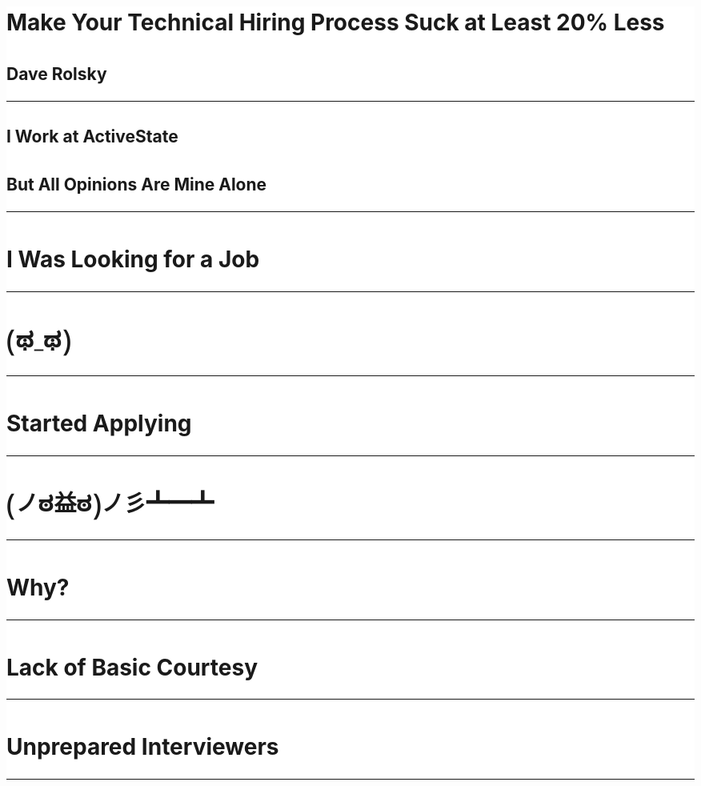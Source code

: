 # Make Your Technical Hiring Process Suck at Least 20% Less

## Dave Rolsky

------

## I Work at ActiveState

## But All Opinions Are Mine Alone

------

# I Was Looking for a Job

------

# <span style='font-family: "Noto Sans Kannada"'>(ಥ_ಥ)</span>


------

# Started Applying

------

# <span style='font-family: "Noto Sans Kannada"'>(ノಠ益ಠ)ノ彡┻━┻</span>


------

# Why?

------

# Lack of Basic Courtesy

------

# Unprepared Interviewers

------
